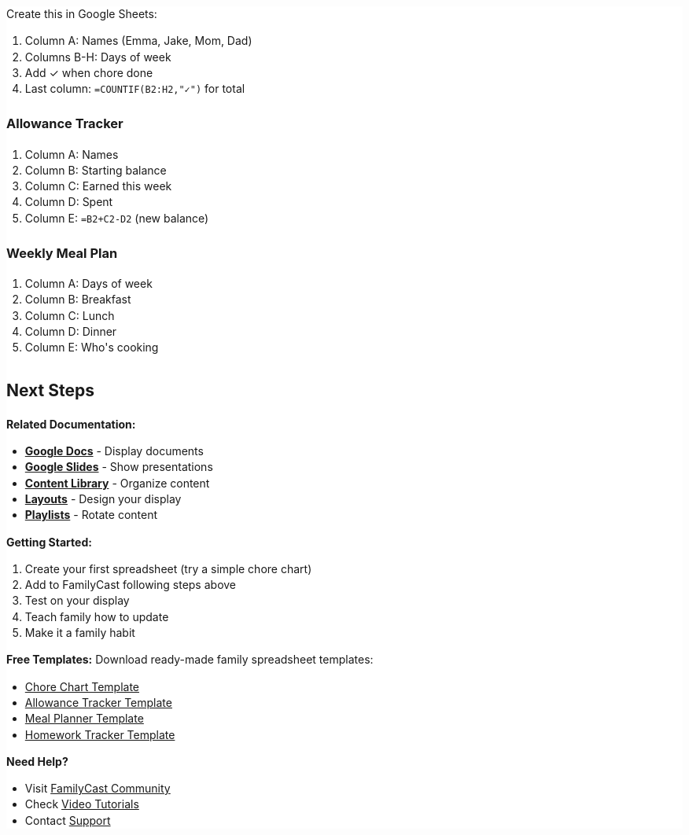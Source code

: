 Create this in Google Sheets:
1. Column A: Names (Emma, Jake, Mom, Dad)
2. Columns B-H: Days of week
3. Add ✓ when chore done
4. Last column: `=COUNTIF(B2:H2,"✓")` for total

### Allowance Tracker

1. Column A: Names
2. Column B: Starting balance
3. Column C: Earned this week
4. Column D: Spent
5. Column E: `=B2+C2-D2` (new balance)

### Weekly Meal Plan

1. Column A: Days of week
2. Column B: Breakfast
3. Column C: Lunch
4. Column D: Dinner
5. Column E: Who's cooking

## Next Steps

**Related Documentation:**
- **[Google Docs](google-docs.md)** - Display documents
- **[Google Slides](google-slides.md)** - Show presentations
- **[Content Library](../features/content-library.md)** - Organize content
- **[Layouts](../features/layouts.md)** - Design your display
- **[Playlists](../workflows/playlists.md)** - Rotate content

**Getting Started:**
1. Create your first spreadsheet (try a simple chore chart)
2. Add to FamilyCast following steps above
3. Test on your display
4. Teach family how to update
5. Make it a family habit

**Free Templates:**
Download ready-made family spreadsheet templates:
- [Chore Chart Template](https://templates.familycast.app/chore-chart-sheet)
- [Allowance Tracker Template](https://templates.familycast.app/allowance-tracker)
- [Meal Planner Template](https://templates.familycast.app/meal-plan-sheet)
- [Homework Tracker Template](https://templates.familycast.app/homework-tracker)

**Need Help?**
- Visit [FamilyCast Community](https://community.familycast.app)
- Check [Video Tutorials](https://tutorials.familycast.app)
- Contact [Support](mailto:support@familycast.app)
